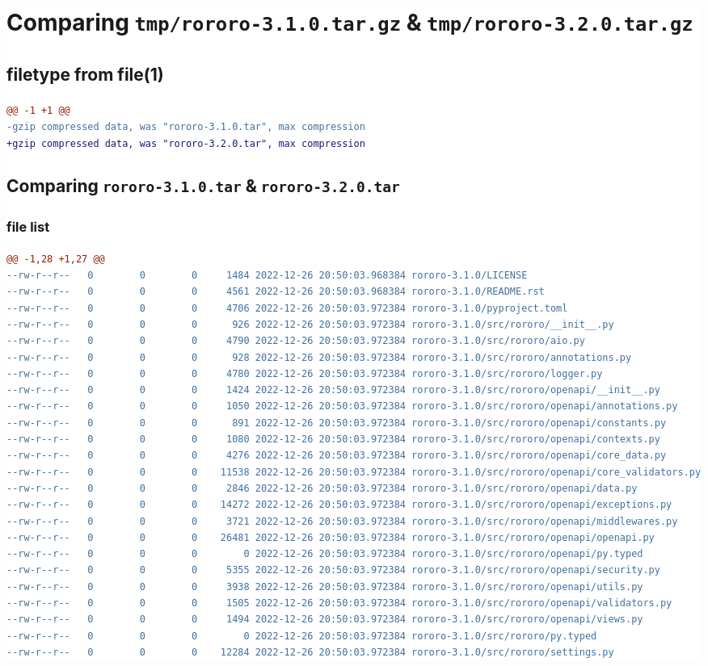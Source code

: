 # Comparing `tmp/rororo-3.1.0.tar.gz` & `tmp/rororo-3.2.0.tar.gz`

## filetype from file(1)

```diff
@@ -1 +1 @@
-gzip compressed data, was "rororo-3.1.0.tar", max compression
+gzip compressed data, was "rororo-3.2.0.tar", max compression
```

## Comparing `rororo-3.1.0.tar` & `rororo-3.2.0.tar`

### file list

```diff
@@ -1,28 +1,27 @@
--rw-r--r--   0        0        0     1484 2022-12-26 20:50:03.968384 rororo-3.1.0/LICENSE
--rw-r--r--   0        0        0     4561 2022-12-26 20:50:03.968384 rororo-3.1.0/README.rst
--rw-r--r--   0        0        0     4706 2022-12-26 20:50:03.972384 rororo-3.1.0/pyproject.toml
--rw-r--r--   0        0        0      926 2022-12-26 20:50:03.972384 rororo-3.1.0/src/rororo/__init__.py
--rw-r--r--   0        0        0     4790 2022-12-26 20:50:03.972384 rororo-3.1.0/src/rororo/aio.py
--rw-r--r--   0        0        0      928 2022-12-26 20:50:03.972384 rororo-3.1.0/src/rororo/annotations.py
--rw-r--r--   0        0        0     4780 2022-12-26 20:50:03.972384 rororo-3.1.0/src/rororo/logger.py
--rw-r--r--   0        0        0     1424 2022-12-26 20:50:03.972384 rororo-3.1.0/src/rororo/openapi/__init__.py
--rw-r--r--   0        0        0     1050 2022-12-26 20:50:03.972384 rororo-3.1.0/src/rororo/openapi/annotations.py
--rw-r--r--   0        0        0      891 2022-12-26 20:50:03.972384 rororo-3.1.0/src/rororo/openapi/constants.py
--rw-r--r--   0        0        0     1080 2022-12-26 20:50:03.972384 rororo-3.1.0/src/rororo/openapi/contexts.py
--rw-r--r--   0        0        0     4276 2022-12-26 20:50:03.972384 rororo-3.1.0/src/rororo/openapi/core_data.py
--rw-r--r--   0        0        0    11538 2022-12-26 20:50:03.972384 rororo-3.1.0/src/rororo/openapi/core_validators.py
--rw-r--r--   0        0        0     2846 2022-12-26 20:50:03.972384 rororo-3.1.0/src/rororo/openapi/data.py
--rw-r--r--   0        0        0    14272 2022-12-26 20:50:03.972384 rororo-3.1.0/src/rororo/openapi/exceptions.py
--rw-r--r--   0        0        0     3721 2022-12-26 20:50:03.972384 rororo-3.1.0/src/rororo/openapi/middlewares.py
--rw-r--r--   0        0        0    26481 2022-12-26 20:50:03.972384 rororo-3.1.0/src/rororo/openapi/openapi.py
--rw-r--r--   0        0        0        0 2022-12-26 20:50:03.972384 rororo-3.1.0/src/rororo/openapi/py.typed
--rw-r--r--   0        0        0     5355 2022-12-26 20:50:03.972384 rororo-3.1.0/src/rororo/openapi/security.py
--rw-r--r--   0        0        0     3938 2022-12-26 20:50:03.972384 rororo-3.1.0/src/rororo/openapi/utils.py
--rw-r--r--   0        0        0     1505 2022-12-26 20:50:03.972384 rororo-3.1.0/src/rororo/openapi/validators.py
--rw-r--r--   0        0        0     1494 2022-12-26 20:50:03.972384 rororo-3.1.0/src/rororo/openapi/views.py
--rw-r--r--   0        0        0        0 2022-12-26 20:50:03.972384 rororo-3.1.0/src/rororo/py.typed
--rw-r--r--   0        0        0    12284 2022-12-26 20:50:03.972384 rororo-3.1.0/src/rororo/settings.py
```